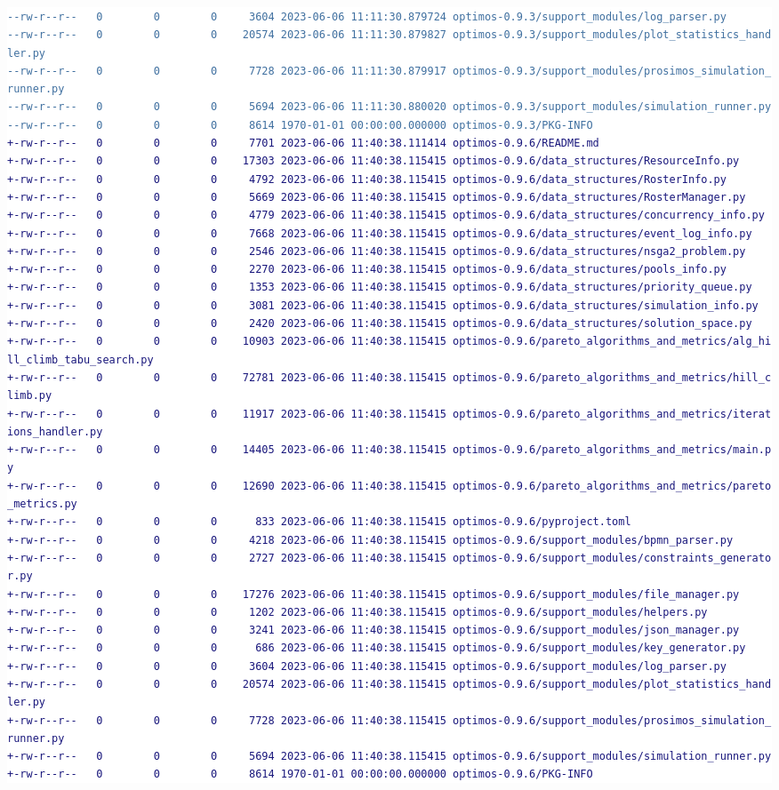 ```diff
--rw-r--r--   0        0        0     3604 2023-06-06 11:11:30.879724 optimos-0.9.3/support_modules/log_parser.py
--rw-r--r--   0        0        0    20574 2023-06-06 11:11:30.879827 optimos-0.9.3/support_modules/plot_statistics_handler.py
--rw-r--r--   0        0        0     7728 2023-06-06 11:11:30.879917 optimos-0.9.3/support_modules/prosimos_simulation_runner.py
--rw-r--r--   0        0        0     5694 2023-06-06 11:11:30.880020 optimos-0.9.3/support_modules/simulation_runner.py
--rw-r--r--   0        0        0     8614 1970-01-01 00:00:00.000000 optimos-0.9.3/PKG-INFO
+-rw-r--r--   0        0        0     7701 2023-06-06 11:40:38.111414 optimos-0.9.6/README.md
+-rw-r--r--   0        0        0    17303 2023-06-06 11:40:38.115415 optimos-0.9.6/data_structures/ResourceInfo.py
+-rw-r--r--   0        0        0     4792 2023-06-06 11:40:38.115415 optimos-0.9.6/data_structures/RosterInfo.py
+-rw-r--r--   0        0        0     5669 2023-06-06 11:40:38.115415 optimos-0.9.6/data_structures/RosterManager.py
+-rw-r--r--   0        0        0     4779 2023-06-06 11:40:38.115415 optimos-0.9.6/data_structures/concurrency_info.py
+-rw-r--r--   0        0        0     7668 2023-06-06 11:40:38.115415 optimos-0.9.6/data_structures/event_log_info.py
+-rw-r--r--   0        0        0     2546 2023-06-06 11:40:38.115415 optimos-0.9.6/data_structures/nsga2_problem.py
+-rw-r--r--   0        0        0     2270 2023-06-06 11:40:38.115415 optimos-0.9.6/data_structures/pools_info.py
+-rw-r--r--   0        0        0     1353 2023-06-06 11:40:38.115415 optimos-0.9.6/data_structures/priority_queue.py
+-rw-r--r--   0        0        0     3081 2023-06-06 11:40:38.115415 optimos-0.9.6/data_structures/simulation_info.py
+-rw-r--r--   0        0        0     2420 2023-06-06 11:40:38.115415 optimos-0.9.6/data_structures/solution_space.py
+-rw-r--r--   0        0        0    10903 2023-06-06 11:40:38.115415 optimos-0.9.6/pareto_algorithms_and_metrics/alg_hill_climb_tabu_search.py
+-rw-r--r--   0        0        0    72781 2023-06-06 11:40:38.115415 optimos-0.9.6/pareto_algorithms_and_metrics/hill_climb.py
+-rw-r--r--   0        0        0    11917 2023-06-06 11:40:38.115415 optimos-0.9.6/pareto_algorithms_and_metrics/iterations_handler.py
+-rw-r--r--   0        0        0    14405 2023-06-06 11:40:38.115415 optimos-0.9.6/pareto_algorithms_and_metrics/main.py
+-rw-r--r--   0        0        0    12690 2023-06-06 11:40:38.115415 optimos-0.9.6/pareto_algorithms_and_metrics/pareto_metrics.py
+-rw-r--r--   0        0        0      833 2023-06-06 11:40:38.115415 optimos-0.9.6/pyproject.toml
+-rw-r--r--   0        0        0     4218 2023-06-06 11:40:38.115415 optimos-0.9.6/support_modules/bpmn_parser.py
+-rw-r--r--   0        0        0     2727 2023-06-06 11:40:38.115415 optimos-0.9.6/support_modules/constraints_generator.py
+-rw-r--r--   0        0        0    17276 2023-06-06 11:40:38.115415 optimos-0.9.6/support_modules/file_manager.py
+-rw-r--r--   0        0        0     1202 2023-06-06 11:40:38.115415 optimos-0.9.6/support_modules/helpers.py
+-rw-r--r--   0        0        0     3241 2023-06-06 11:40:38.115415 optimos-0.9.6/support_modules/json_manager.py
+-rw-r--r--   0        0        0      686 2023-06-06 11:40:38.115415 optimos-0.9.6/support_modules/key_generator.py
+-rw-r--r--   0        0        0     3604 2023-06-06 11:40:38.115415 optimos-0.9.6/support_modules/log_parser.py
+-rw-r--r--   0        0        0    20574 2023-06-06 11:40:38.115415 optimos-0.9.6/support_modules/plot_statistics_handler.py
+-rw-r--r--   0        0        0     7728 2023-06-06 11:40:38.115415 optimos-0.9.6/support_modules/prosimos_simulation_runner.py
+-rw-r--r--   0        0        0     5694 2023-06-06 11:40:38.115415 optimos-0.9.6/support_modules/simulation_runner.py
+-rw-r--r--   0        0        0     8614 1970-01-01 00:00:00.000000 optimos-0.9.6/PKG-INFO
```